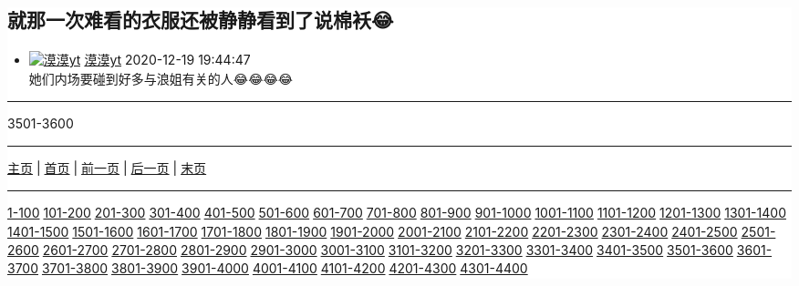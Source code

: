   就那一次难看的衣服还被静静看到了说棉袄😂  
---
* [![漠漠yt](../../image/icon/u223048792-1.jpg)](https://www.douban.com/people/223048792/)    [漠漠yt](https://www.douban.com/people/223048792/)    2020-12-19 19:44:47  
  她们内场要碰到好多与浪姐有关的人😂😂😂😂  
---

3501-3600

---

[主页](./main.md "main.md") | [首页](./comments1-100.md "comments1-100.md") | [前一页](./comments3401-3500.md "comments3401-3500.md") | [后一页](./comments3601-3700.md "comments3601-3700.md") | [末页](./comments4301-4400.md "comments4301-4400.md")  

---
[1-100](./comments1-100.md "1-100")  [101-200](./comments101-200.md "101-200")  [201-300](./comments201-300.md "201-300")  [301-400](./comments301-400.md "301-400")  [401-500](./comments401-500.md "401-500")  [501-600](./comments501-600.md "501-600")  [601-700](./comments601-700.md "601-700")  [701-800](./comments701-800.md "701-800")  [801-900](./comments801-900.md "801-900")  [901-1000](./comments901-1000.md "901-1000")  [1001-1100](./comments1001-1100.md "1001-1100")  [1101-1200](./comments1101-1200.md "1101-1200")  [1201-1300](./comments1201-1300.md "1201-1300")  [1301-1400](./comments1301-1400.md "1301-1400")  [1401-1500](./comments1401-1500.md "1401-1500")  [1501-1600](./comments1501-1600.md "1501-1600")  [1601-1700](./comments1601-1700.md "1601-1700")  [1701-1800](./comments1701-1800.md "1701-1800")  [1801-1900](./comments1801-1900.md "1801-1900")  [1901-2000](./comments1901-2000.md "1901-2000")  [2001-2100](./comments2001-2100.md "2001-2100")  [2101-2200](./comments2101-2200.md "2101-2200")  [2201-2300](./comments2201-2300.md "2201-2300")  [2301-2400](./comments2301-2400.md "2301-2400")  [2401-2500](./comments2401-2500.md "2401-2500")  [2501-2600](./comments2501-2600.md "2501-2600")  [2601-2700](./comments2601-2700.md "2601-2700")  [2701-2800](./comments2701-2800.md "2701-2800")  [2801-2900](./comments2801-2900.md "2801-2900")  [2901-3000](./comments2901-3000.md "2901-3000")  [3001-3100](./comments3001-3100.md "3001-3100")  [3101-3200](./comments3101-3200.md "3101-3200")  [3201-3300](./comments3201-3300.md "3201-3300")  [3301-3400](./comments3301-3400.md "3301-3400")  [3401-3500](./comments3401-3500.md "3401-3500")  [3501-3600](./comments3501-3600.md "3501-3600")  [3601-3700](./comments3601-3700.md "3601-3700")  [3701-3800](./comments3701-3800.md "3701-3800")  [3801-3900](./comments3801-3900.md "3801-3900")  [3901-4000](./comments3901-4000.md "3901-4000")  [4001-4100](./comments4001-4100.md "4001-4100")  [4101-4200](./comments4101-4200.md "4101-4200")  [4201-4300](./comments4201-4300.md "4201-4300")  [4301-4400](./comments4301-4400.md "4301-4400")  